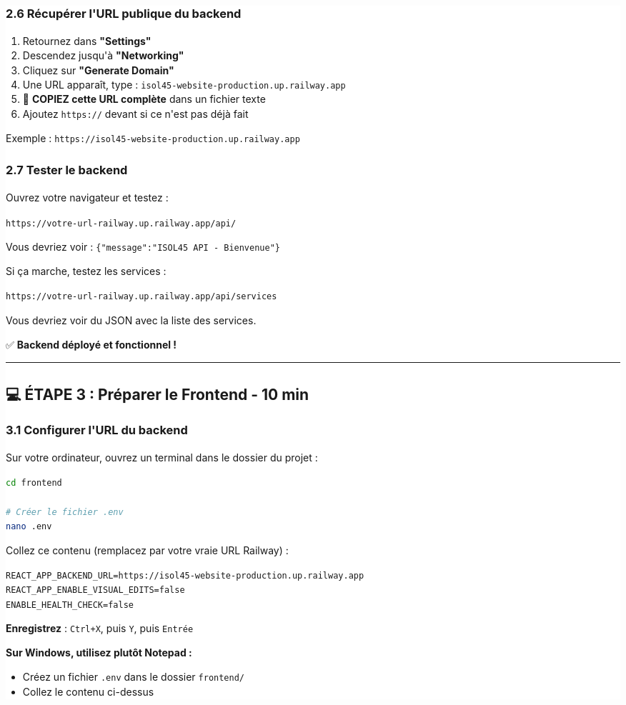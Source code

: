### 2.6 Récupérer l'URL publique du backend

1. Retournez dans **"Settings"**
2. Descendez jusqu'à **"Networking"**
3. Cliquez sur **"Generate Domain"**
4. Une URL apparaît, type : `isol45-website-production.up.railway.app`
5. 📝 **COPIEZ cette URL complète** dans un fichier texte
6. Ajoutez `https://` devant si ce n'est pas déjà fait

Exemple : `https://isol45-website-production.up.railway.app`

### 2.7 Tester le backend

Ouvrez votre navigateur et testez :
```
https://votre-url-railway.up.railway.app/api/
```

Vous devriez voir : `{"message":"ISOL45 API - Bienvenue"}`

Si ça marche, testez les services :
```
https://votre-url-railway.up.railway.app/api/services
```

Vous devriez voir du JSON avec la liste des services.

✅ **Backend déployé et fonctionnel !**

---

## 💻 ÉTAPE 3 : Préparer le Frontend - 10 min

### 3.1 Configurer l'URL du backend

Sur votre ordinateur, ouvrez un terminal dans le dossier du projet :

```bash
cd frontend

# Créer le fichier .env
nano .env
```

Collez ce contenu (remplacez par votre vraie URL Railway) :
```env
REACT_APP_BACKEND_URL=https://isol45-website-production.up.railway.app
REACT_APP_ENABLE_VISUAL_EDITS=false
ENABLE_HEALTH_CHECK=false
```

**Enregistrez** : `Ctrl+X`, puis `Y`, puis `Entrée`

**Sur Windows, utilisez plutôt Notepad :**
- Créez un fichier `.env` dans le dossier `frontend/`
- Collez le contenu ci-dessus
